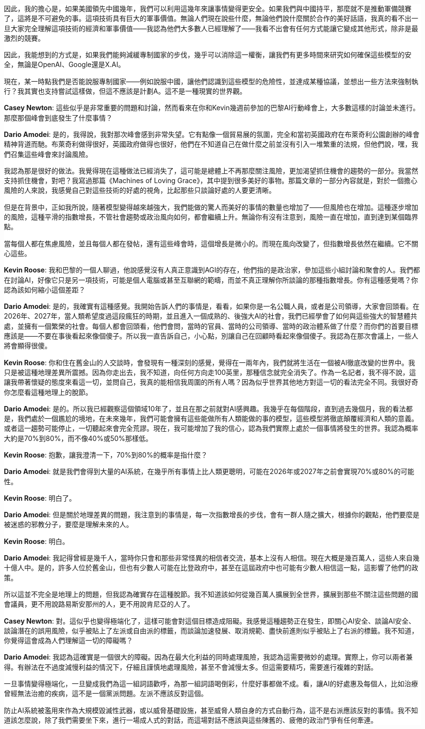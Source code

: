 因此，我的擔心是，如果美國領先中國幾年，我們可以利用這幾年來讓事情變得更安全。如果我們與中國持平，那麼就不是推動軍備競賽了，這將是不可避免的事。這項技術具有巨大的軍事價值。無論人們現在說些什麼，無論他們說什麼關於合作的美好話語，我真的看不出一旦大家完全理解這項技術的經濟和軍事價值——我認為他們大多數人已經理解了——我看不出會有任何方式能讓它變成其他形式，除非是最激烈的競賽。

因此，我能想到的方式是，如果我們能夠減緩專制國家的步伐，幾乎可以消除這一權衡，讓我們有更多時間來研究如何確保這些模型的安全，無論是OpenAI、Google還是X.AI。

現在，某一時點我們是否能說服專制國家——例如說服中國，讓他們認識到這些模型的危險性，並達成某種協議，並想出一些方法來強制執行？我其實也支持嘗試這樣做，但這不應該是計劃A。這不是一種現實的世界觀。

**Casey Newton**: 這些似乎是非常重要的問題和討論，然而看來在你和Kevin幾週前參加的巴黎AI行動峰會上，大多數這樣的討論並未進行。那麼那個峰會到底發生了什麼事情？

**Dario Amodei**: 是的，我得說，我對那次峰會感到非常失望。它有點像一個貿易展的氛圍，完全和當初英國政府在布萊奇利公園創辦的峰會精神背道而馳。布萊奇利做得很好，英國政府做得也很好，他們在不知道自己在做什麼之前並沒有引入一堆繁重的法規，但他們說，嘿，我們召集這些峰會來討論風險。

我認為那是很好的做法。我覺得現在這種做法已經消失了，這可能是總體上不再那麼關注風險，更加渴望抓住機會的趨勢的一部分。我當然支持抓住機會，對吧？我寫過那篇《Machines of Loving Grace》，其中提到很多美好的事物。那篇文章的一部分內容就是，對於一個擔心風險的人來說，我感覺自己對這些技術的好處的視角，比起那些只談論好處的人要更清晰。

但是在背景中，正如我所說，隨著模型變得越來越強大，我們能做的驚人而美好的事情的數量也增加了——但風險也在增加。這種逐步增加的風險，這種平滑的指數增長，不管社會趨勢或政治風向如何，都會繼續上升。無論你有沒有注意到，風險一直在增加，直到達到某個臨界點。

當每個人都在焦慮風險，並且每個人都在發帖，還有這些峰會時，這個增長是微小的。而現在風向改變了，但指數增長依然在繼續。它不關心這些。

**Kevin Roose**: 我和巴黎的一個人聊過，他說感覺沒有人真正意識到AGI的存在，他們指的是政治家，參加這些小組討論和聚會的人。我們都在討論AI，好像它只是另一項技術，可能是個人電腦或甚至互聯網的範疇，而並不真正理解你所談論的那種指數增長。你有這種感覺嗎？你認為該如何縮小這個差距？

**Dario Amodei**: 是的，我確實有這種感覺。我開始告訴人們的事情是，看看，如果你是一名公職人員，或者是公司領導，大家會回頭看。在2026年、2027年，當人類希望度過這段瘋狂的時期，並且進入一個成熟的、後強大AI的社會，我們已經學會了如何與這些強大的智慧體共處，並擁有一個繁榮的社會。每個人都會回頭看，他們會問，當時的官員、當時的公司領導、當時的政治體系做了什麼？而你們的首要目標應該是——不要在事後看起來像個傻子。所以我一直告訴自己，小心點，別讓自己在回顧時看起來像個傻子。我認為在那次會議上，一些人將會顯得很傻。

**Kevin Roose**: 你和住在舊金山的人交談時，會發現有一種深刻的感覺，覺得在一兩年內，我們就將生活在一個被AI徹底改變的世界中。我只是被這種地理差異所震撼。因為你走出去，我不知道，向任何方向走100英里，那種信念就完全消失了。作為一名記者，我不得不說，這讓我帶著懷疑的態度來看這一切，並問自己，我真的能相信我周圍的所有人嗎？因為似乎世界其他地方對這一切的看法完全不同。我很好奇你怎麼看這種地理上的脫節。

**Dario Amodei**: 是的。所以我已經觀察這個領域10年了，並且在那之前就對AI感興趣。我幾乎在每個階段，直到過去幾個月，我的看法都是，我們處於一個尷尬的境地，在未來幾年，我們可能會擁有這些能做所有人類能做的事的模型，這些模型將徹底顛覆經濟和人類的意義。或者這一趨勢可能停止，一切聽起來會完全荒謬。現在，我可能增加了我的信心，認為我們實際上處於一個事情將發生的世界。我認為概率大約是70%到80%，而不像40%或50%那樣低。

**Kevin Roose**: 抱歉，讓我澄清一下，70%到80%的概率是指什麼？

**Dario Amodei**: 就是我們會得到大量的AI系統，在幾乎所有事情上比人類更聰明，可能在2026年或2027年之前會實現70%或80%的可能性。

**Kevin Roose**: 明白了。

**Dario Amodei**: 但是關於地理差異的問題，我注意到的事情是，每一次指數增長的步伐，會有一群人隨之擴大，根據你的觀點，他們要麼是被迷惑的邪教分子，要麼是理解未來的人。

**Kevin Roose**: 明白。

**Dario Amodei**: 我記得曾經是幾千人，當時你只會和那些非常怪異的相信者交流，基本上沒有人相信。現在大概是幾百萬人，這些人來自幾十億人中。是的，許多人位於舊金山，但也有少數人可能在比登政府中，甚至在這屆政府中也可能有少數人相信這一點，這影響了他們的政策。

所以這並不完全是地理上的問題，但我認為確實存在這種脫節。我不知道該如何從幾百萬人擴展到全世界，擴展到那些不關注這些問題的國會議員，更不用說路易斯安那州的人，更不用說肯尼亞的人了。

**Casey Newton**: 對。這似乎也變得極端化了，這樣可能會對這個目標造成阻礙。我感覺這種趨勢正在發生，即關心AI安全、談論AI安全、談論潛在的誤用風險，似乎被貼上了左派或自由派的標籤，而談論加速發展、取消規範、盡快前進則似乎被貼上了右派的標籤。我不知道，你覺得這會成為人們理解這一切的障礙嗎？

**Dario Amodei**: 我認為這確實是一個很大的障礙。因為在最大化利益的同時處理風險，我認為這需要微妙的處理。實際上，你可以兩者兼得。有辦法在不過度減慢利益的情況下，仔細且謹慎地處理風險，甚至不會減慢太多。但這需要精巧，需要進行複雜的對話。

一旦事情變得極端化，一旦變成我們為這一組詞語歡呼，為那一組詞語喝倒彩，什麼好事都做不成。看，讓AI的好處惠及每個人，比如治療曾經無法治癒的疾病，這不是一個黨派問題。左派不應該反對這個。

防止AI系統被濫用來作為大規模毀滅性武器，或以威脅基礎設施，甚至威脅人類自身的方式自動行為，這不是右派應該反對的事情。我不知道該怎麼說，除了我們需要坐下來，進行一場成人式的對話，而這場對話不應該與這些陳舊的、疲倦的政治鬥爭有任何牽連。
